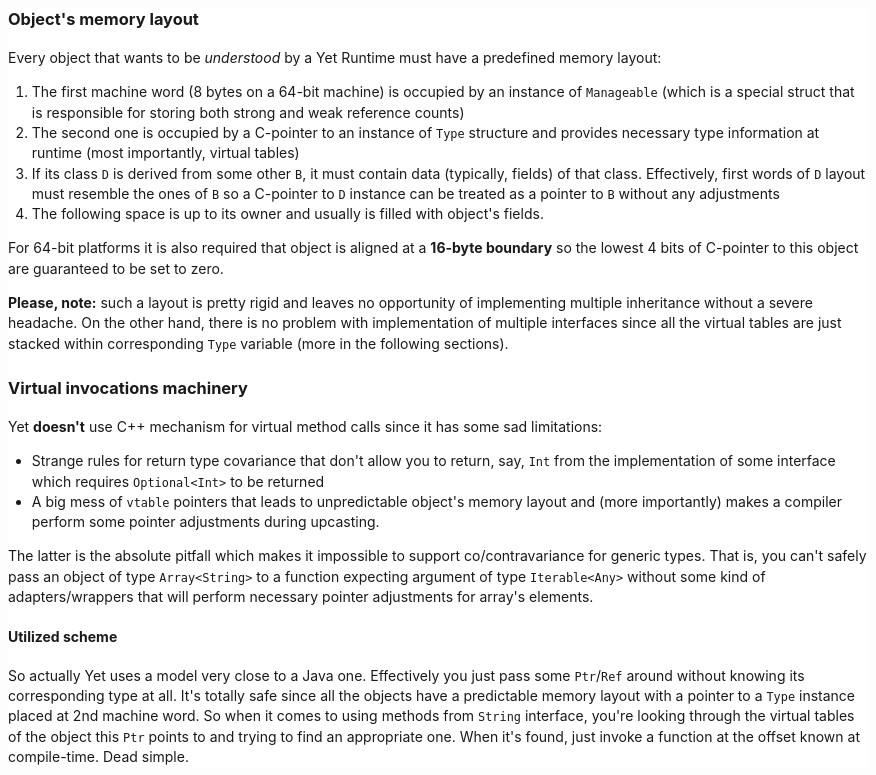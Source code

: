 
### Object's memory layout
Every object that wants to be *understood* by a Yet Runtime must have
a predefined memory layout:
 1) The first machine word (8 bytes on a 64-bit machine) is occupied by
    an instance of `Manageable` (which is a special struct that is
    responsible for storing both strong and weak reference counts)
 2) The second one is occupied by a C-pointer to an instance of
    `Type` structure and provides necessary type information at runtime
    (most importantly, virtual tables)
 3) If its class `D` is derived from some other `B`, it must
    contain data (typically, fields) of that class. Effectively,
    first words of `D` layout must resemble the ones of `B` so
    a C-pointer to `D` instance can be treated as a pointer to `B`
    without any adjustments
 4) The following space is up to its owner and usually is filled with
    object's fields.

For 64-bit platforms it is also required that object is aligned
at a **16-byte boundary** so the lowest 4 bits of C-pointer to this object
are guaranteed to be set to zero.

**Please, note:** such a layout is pretty rigid and leaves no opportunity
of implementing multiple inheritance without a severe headache.
On the other hand, there is no problem with implementation of multiple
interfaces since all the virtual tables are just stacked within
corresponding `Type` variable (more in the following sections).


### Virtual invocations machinery
Yet **doesn't** use C++ mechanism for virtual method calls since it has
some sad limitations:
 * Strange rules for return type covariance that don't allow you
   to return, say, `Int` from the implementation of some interface
   which requires `Optional<Int>` to be returned
 * A big mess of `vtable` pointers that leads to unpredictable object's
   memory layout and (more importantly) makes a compiler perform some
   pointer adjustments during upcasting.

The latter is the absolute pitfall which makes it impossible to support
co/contravariance for generic types. That is, you can't safely pass
an object of type `Array<String>` to a function expecting argument
of type `Iterable<Any>` without some kind of adapters/wrappers
that will perform necessary pointer adjustments for array's elements.

#### Utilized scheme
So actually Yet uses a model very close to a Java one. Effectively
you just pass some `Ptr`/`Ref` around without knowing its corresponding
type at all. It's totally safe since all the objects have a predictable
memory layout with a pointer to a `Type` instance placed at 2nd machine
word. So when it comes to using methods from `String` interface,
you're looking through the virtual tables of the object this `Ptr` points to
and trying to find an appropriate one. When it's found, just invoke
a function at the offset known at compile-time. Dead simple.

